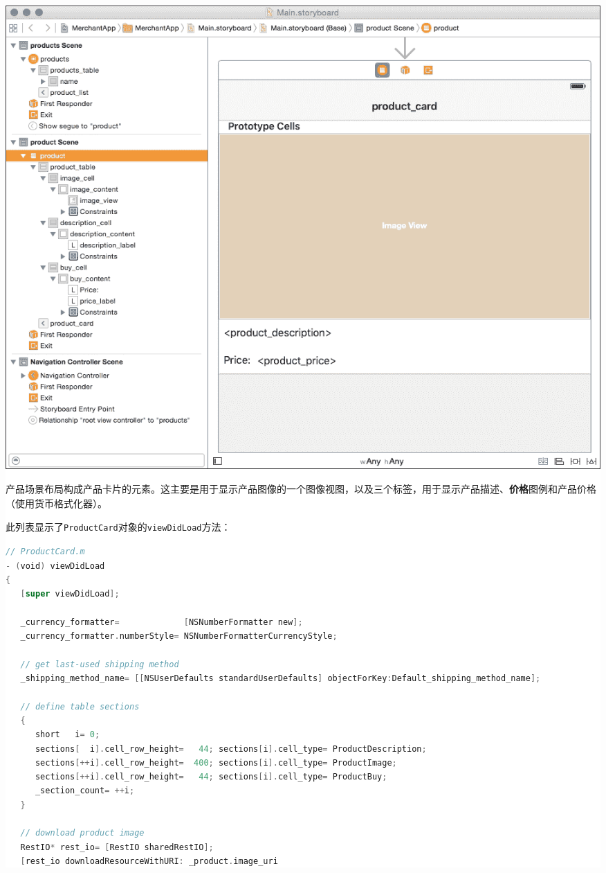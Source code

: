 ![展示产品信息](img/B05093_02_02.png.jpg)

产品场景布局构成产品卡片的元素。这主要是用于显示产品图像的一个图像视图，以及三个标签，用于显示产品描述、**价格**图例和产品价格（使用货币格式化器）。

此列表显示了`ProductCard`对象的`viewDidLoad`方法：

```swift
// ProductCard.m
- (void) viewDidLoad 
{
   [super viewDidLoad];

   _currency_formatter=             [NSNumberFormatter new];
   _currency_formatter.numberStyle= NSNumberFormatterCurrencyStyle;

   // get last-used shipping method
   _shipping_method_name= [[NSUserDefaults standardUserDefaults] objectForKey:Default_shipping_method_name];

   // define table sections
   {
      short   i= 0;
      sections[  i].cell_row_height=   44; sections[i].cell_type= ProductDescription;
      sections[++i].cell_row_height=  400; sections[i].cell_type= ProductImage;
      sections[++i].cell_row_height=   44; sections[i].cell_type= ProductBuy;
      _section_count= ++i;
   }

   // download product image
   RestIO* rest_io= [RestIO sharedRestIO];
   [rest_io downloadResourceWithURI: _product.image_uri 
```